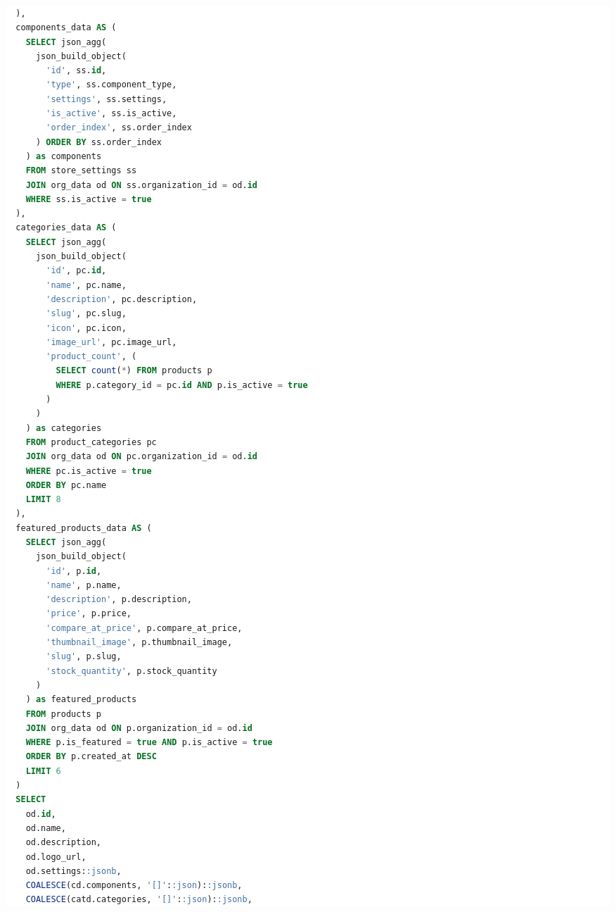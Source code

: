 ```sql
  ),
  components_data AS (
    SELECT json_agg(
      json_build_object(
        'id', ss.id,
        'type', ss.component_type,
        'settings', ss.settings,
        'is_active', ss.is_active,
        'order_index', ss.order_index
      ) ORDER BY ss.order_index
    ) as components
    FROM store_settings ss
    JOIN org_data od ON ss.organization_id = od.id
    WHERE ss.is_active = true
  ),
  categories_data AS (
    SELECT json_agg(
      json_build_object(
        'id', pc.id,
        'name', pc.name,
        'description', pc.description,
        'slug', pc.slug,
        'icon', pc.icon,
        'image_url', pc.image_url,
        'product_count', (
          SELECT count(*) FROM products p 
          WHERE p.category_id = pc.id AND p.is_active = true
        )
      )
    ) as categories
    FROM product_categories pc
    JOIN org_data od ON pc.organization_id = od.id
    WHERE pc.is_active = true
    ORDER BY pc.name
    LIMIT 8
  ),
  featured_products_data AS (
    SELECT json_agg(
      json_build_object(
        'id', p.id,
        'name', p.name,
        'description', p.description,
        'price', p.price,
        'compare_at_price', p.compare_at_price,
        'thumbnail_image', p.thumbnail_image,
        'slug', p.slug,
        'stock_quantity', p.stock_quantity
      )
    ) as featured_products
    FROM products p
    JOIN org_data od ON p.organization_id = od.id
    WHERE p.is_featured = true AND p.is_active = true
    ORDER BY p.created_at DESC
    LIMIT 6
  )
  SELECT 
    od.id,
    od.name,
    od.description,
    od.logo_url,
    od.settings::jsonb,
    COALESCE(cd.components, '[]'::json)::jsonb,
    COALESCE(catd.categories, '[]'::json)::jsonb,
```